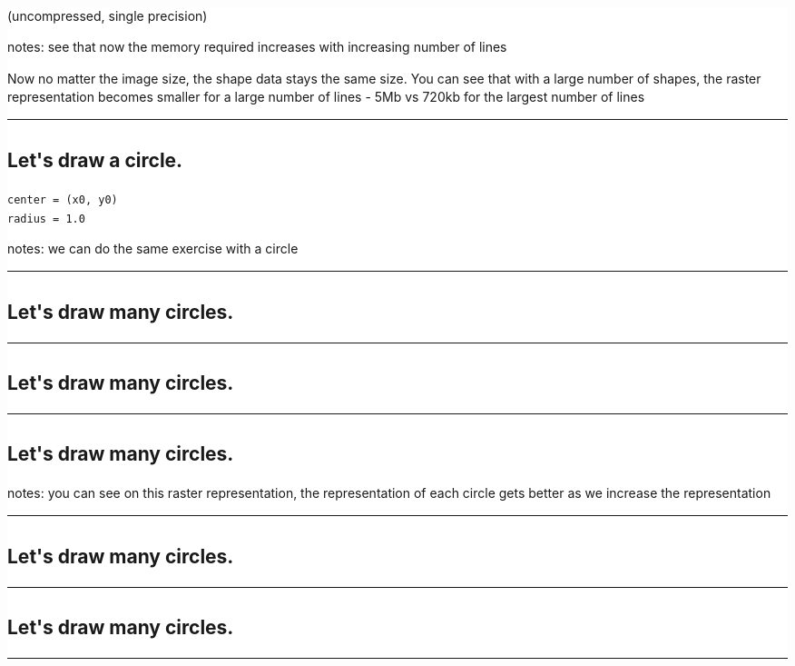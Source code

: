 (uncompressed, single precision)

notes:
see that now the memory required increases with increasing number of lines

Now no matter the image size, the shape data stays the same size. You can see that with a large number of shapes, the raster representation becomes smaller for a large number of lines - 5Mb vs 720kb for the largest number of lines

---

## Let's draw a circle.



```
center = (x0, y0)
radius = 1.0
```


notes: we can do the same exercise with a circle

---

## Let's draw many circles.



---

## Let's draw many circles.



---

## Let's draw many circles.



notes: you can see on this raster representation, the representation of each circle gets better as we increase the representation

---

## Let's draw many circles.



---

## Let's draw many circles.



---
